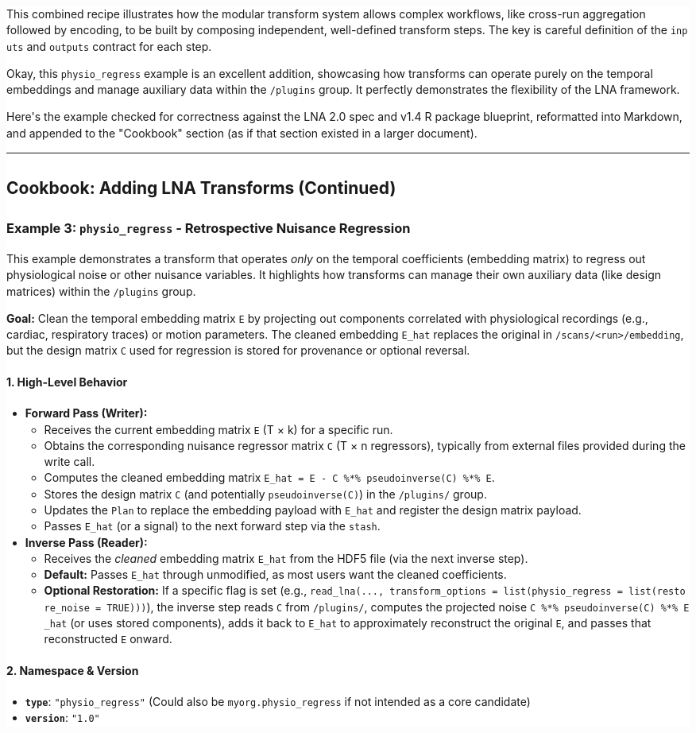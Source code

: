 This combined recipe illustrates how the modular transform system allows complex workflows, like cross-run aggregation followed by encoding, to be built by composing independent, well-defined transform steps. The key is careful definition of the `inputs` and `outputs` contract for each step.


Okay, this `physio_regress` example is an excellent addition, showcasing how transforms can operate purely on the temporal embeddings and manage auxiliary data within the `/plugins` group. It perfectly demonstrates the flexibility of the LNA framework.

Here's the example checked for correctness against the LNA 2.0 spec and v1.4 R package blueprint, reformatted into Markdown, and appended to the "Cookbook" section (as if that section existed in a larger document).

---

## Cookbook: Adding LNA Transforms (Continued)

### Example 3: `physio_regress` - Retrospective Nuisance Regression

This example demonstrates a transform that operates *only* on the temporal coefficients (embedding matrix) to regress out physiological noise or other nuisance variables. It highlights how transforms can manage their own auxiliary data (like design matrices) within the `/plugins` group.

**Goal:** Clean the temporal embedding matrix `E` by projecting out components correlated with physiological recordings (e.g., cardiac, respiratory traces) or motion parameters. The cleaned embedding `E_hat` replaces the original in `/scans/<run>/embedding`, but the design matrix `C` used for regression is stored for provenance or optional reversal.

#### 1. High-Level Behavior

*   **Forward Pass (Writer):**
    *   Receives the current embedding matrix `E` (T × k) for a specific run.
    *   Obtains the corresponding nuisance regressor matrix `C` (T × n regressors), typically from external files provided during the write call.
    *   Computes the cleaned embedding matrix `E_hat = E - C %*% pseudoinverse(C) %*% E`.
    *   Stores the design matrix `C` (and potentially `pseudoinverse(C)`) in the `/plugins/` group.
    *   Updates the `Plan` to replace the embedding payload with `E_hat` and register the design matrix payload.
    *   Passes `E_hat` (or a signal) to the next forward step via the `stash`.
*   **Inverse Pass (Reader):**
    *   Receives the *cleaned* embedding matrix `E_hat` from the HDF5 file (via the next inverse step).
    *   **Default:** Passes `E_hat` through unmodified, as most users want the cleaned coefficients.
    *   **Optional Restoration:** If a specific flag is set (e.g., `read_lna(..., transform_options = list(physio_regress = list(restore_noise = TRUE)))`), the inverse step reads `C` from `/plugins/`, computes the projected noise `C %*% pseudoinverse(C) %*% E_hat` (or uses stored components), adds it back to `E_hat` to approximately reconstruct the original `E`, and passes that reconstructed `E` onward.

#### 2. Namespace & Version

*   **`type`**: `"physio_regress"` (Could also be `myorg.physio_regress` if not intended as a core candidate)
*   **`version`**: `"1.0"`

